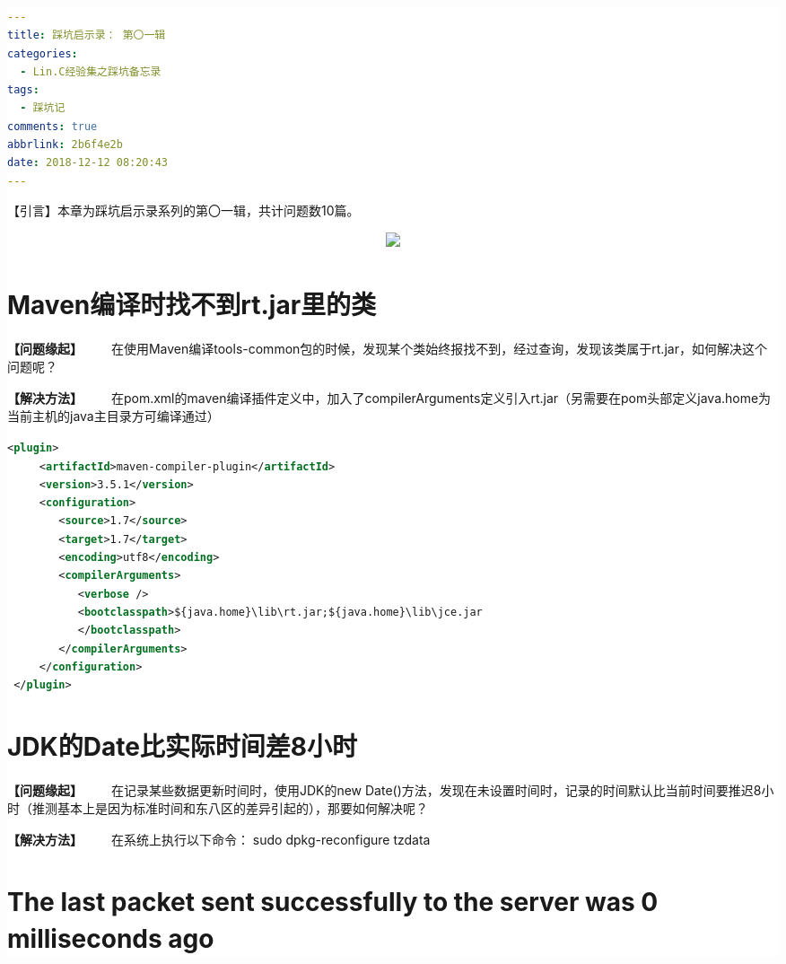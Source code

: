```yaml
---
title: 踩坑启示录： 第〇一辑
categories:
  - Lin.C经验集之踩坑备忘录
tags:
  - 踩坑记
comments: true
abbrlink: 2b6f4e2b
date: 2018-12-12 08:20:43
---
```

【引言】本章为踩坑启示录系列的第〇一辑，共计问题数10篇。
<div align=center><img src="http://pm4hdun71.bkt.clouddn.com/img/2018/2018-12-20-01.jpg" width="500"/></div>


# Maven编译时找不到rt.jar里的类

**【问题缘起】**
&emsp;&emsp;在使用Maven编译tools-common包的时候，发现某个类始终报找不到，经过查询，发现该类属于rt.jar，如何解决这个问题呢？

**【解决方法】**
&emsp;&emsp;在pom.xml的maven编译插件定义中，加入了compilerArguments定义引入rt.jar（另需要在pom头部定义java.home为当前主机的java主目录方可编译通过）
```xml
<plugin>
     <artifactId>maven-compiler-plugin</artifactId>
     <version>3.5.1</version>
     <configuration>
        <source>1.7</source>
        <target>1.7</target>
        <encoding>utf8</encoding>
        <compilerArguments>
           <verbose />
           <bootclasspath>${java.home}\lib\rt.jar;${java.home}\lib\jce.jar
           </bootclasspath>
        </compilerArguments>
     </configuration>
 </plugin>
 ```

# JDK的Date比实际时间差8小时

**【问题缘起】**
&emsp;&emsp;在记录某些数据更新时间时，使用JDK的new Date()方法，发现在未设置时间时，记录的时间默认比当前时间要推迟8小时（推测基本上是因为标准时间和东八区的差异引起的），那要如何解决呢？

**【解决方法】**
&emsp;&emsp;在系统上执行以下命令： sudo dpkg-reconfigure tzdata

# The last packet sent successfully to the server was 0 milliseconds ago
